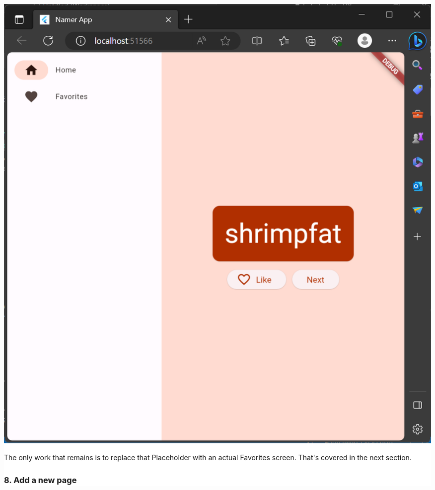 ![This is an alt text.](./docs/result-2.png)

The only work that remains is to replace that Placeholder with an actual Favorites screen. That's covered in the next section.

### 8. Add a new page
